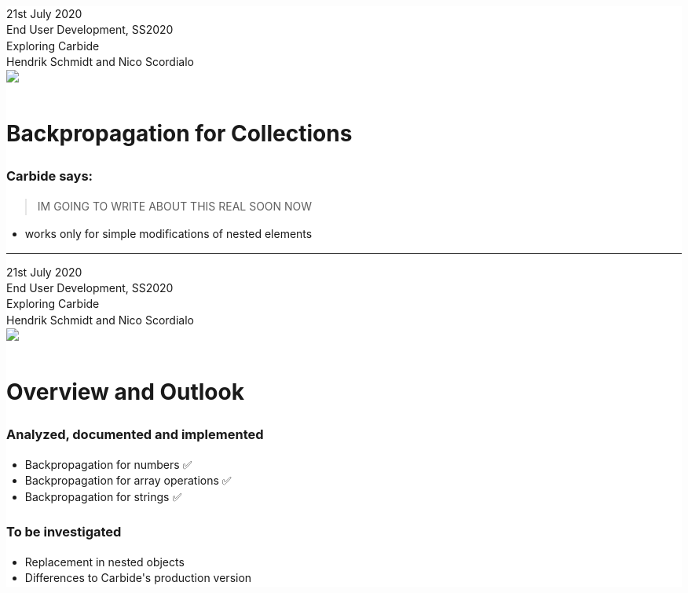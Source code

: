 
<div class="layout">
  <div class="header">
    <div class="slots">
      <div class='slot'>21st July 2020</div>
      <div class='slot'>End User Development, SS2020</div>
      <div class='slot'>Exploring Carbide</div>
      <div class='slot'>Hendrik Schmidt and Nico Scordialo</div>
    </div>
    <image class='logo' src='https://lively-kernel.org/lively4/lively4-seminars/EUD2020/project_2/presentation/hpi.png' />
  </div>
  <div class="content">
    <h1>Backpropagation for Collections</h1>
    <h3>Carbide says:</h3>
    <blockquote>
      IM GOING TO WRITE ABOUT THIS REAL SOON NOW
    </blockquote>
    <ul>
      <li>works only for simple modifications of nested elements</li>
    </ul>
  </div>
</div>


---

<div class="layout">
  <div class="header">
    <div class="slots">
      <div class='slot'>21st July 2020</div>
      <div class='slot'>End User Development, SS2020</div>
      <div class='slot'>Exploring Carbide</div>
      <div class='slot'>Hendrik Schmidt and Nico Scordialo</div>
    </div>
    <image class='logo' src='https://lively-kernel.org/lively4/lively4-seminars/EUD2020/project_2/presentation/hpi.png' />
  </div>
  <div class="content">
    <h1>Overview and Outlook</h1>
    <h3>Analyzed, documented and implemented</h3>
    <ul>
      <li>Backpropagation for numbers ✅</li>
      <li>Backpropagation for array operations ✅</li>
      <li>Backpropagation for strings ✅</li>
    </ul>
    <h3>To be investigated</h3>
    <ul>
      <li>Replacement in nested objects  </li>
      <li>Differences to Carbide's production version</li>
    </ul>
  </div>
</div>
